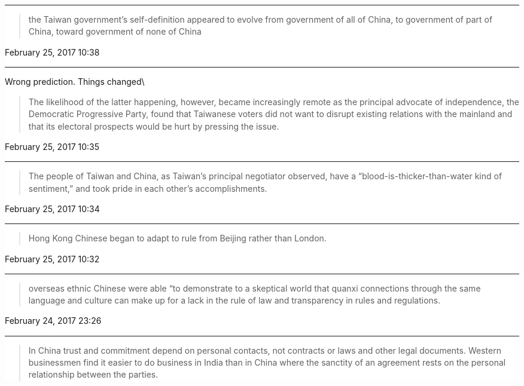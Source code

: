 ------------------------------------------------------------------------




> the Taiwan government’s self-definition appeared to evolve from government of all of China, to government of part of China, toward government of none of China


February 25, 2017 10:38

------------------------------------------------------------------------



Wrong prediction. Things changed\

> The likelihood of the latter happening, however, became increasingly remote as the principal advocate of independence, the Democratic Progressive Party, found that Taiwanese voters did not want to disrupt existing relations with the mainland and that its electoral prospects would be hurt by pressing the issue.


February 25, 2017 10:35

------------------------------------------------------------------------




> The people of Taiwan and China, as Taiwan’s principal negotiator observed, have a “blood-is-thicker-than-water kind of sentiment,” and took pride in each other’s accomplishments.


February 25, 2017 10:34

------------------------------------------------------------------------




> Hong Kong Chinese began to adapt to rule from Beijing rather than London.


February 25, 2017 10:32

------------------------------------------------------------------------




> overseas ethnic Chinese were able “to demonstrate to a skeptical world that quanxi connections through the same language and culture can make up for a lack in the rule of law and transparency in rules and regulations.


February 24, 2017 23:26

------------------------------------------------------------------------




> In China trust and commitment depend on personal contacts, not contracts or laws and other legal documents. Western businessmen find it easier to do business in India than in China where the sanctity of an agreement rests on the personal relationship between the parties.

